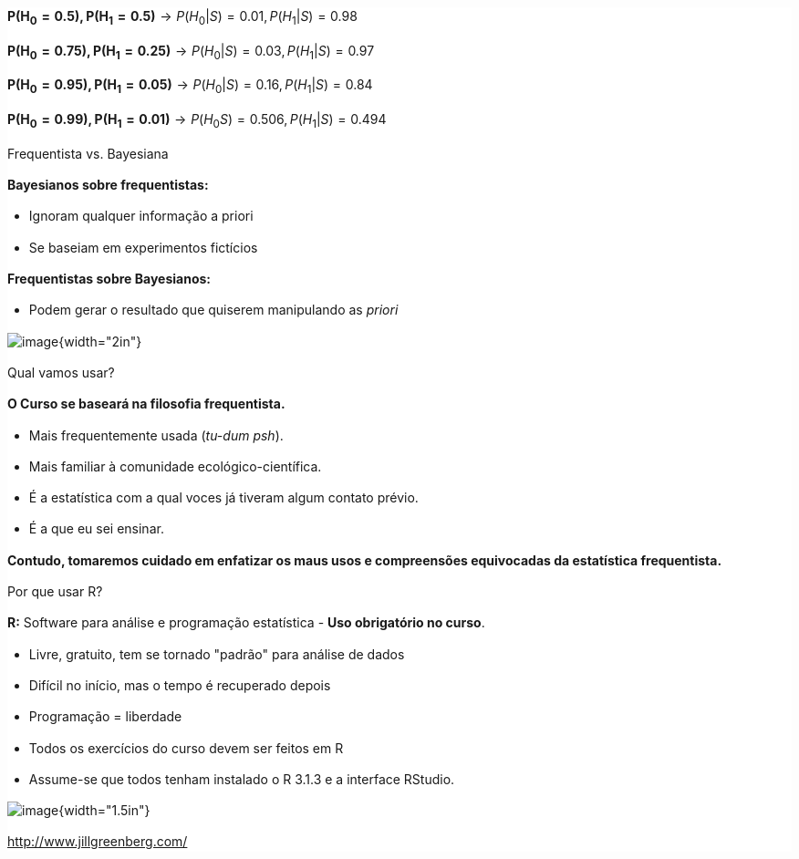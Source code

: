 $\mathbf{P(H_0=0.5),P(H_1=0.5)} \rightarrow P(H_0|S) = 0.01, P(H_1|S) = 0.98$

$\mathbf{P(H_0=0.75),P(H_1=0.25)} \rightarrow P(H_0|S) = 0.03 , P(H_1|S) = 0.97$

$\mathbf{P(H_0=0.95),P(H_1=0.05)} \rightarrow P(H_0|S) = 0.16, P(H_1|S) = 0.84$

$\mathbf{P(H_0=0.99),P(H_1=0.01)} \rightarrow P(H_0S) = 0.506, P(H_1|S) = 0.494$

Frequentista vs. Bayesiana

**Bayesianos sobre frequentistas:**

-   Ignoram qualquer informação a priori

-   Se baseiam em experimentos fictícios

**Frequentistas sobre Bayesianos:**

-   Podem gerar o resultado que quiserem manipulando as *priori*

![image](C:/Users/thiago/OneDrive/UNESP/Pos_graduacao/Eco/2015/Estatistica_2015/Aulas/Aula_1_Intro_2015/figs/frequentists_vs_bayesians.png){width="2in"}

Qual vamos usar?

**O Curso se baseará na filosofia frequentista.**

-   Mais frequentemente usada (*tu-dum psh*).

-   Mais familiar à comunidade ecológico-científica.

-   É a estatística com a qual voces já tiveram algum contato prévio.

-   É a que eu sei ensinar.

**Contudo, tomaremos cuidado em enfatizar os maus usos e compreensões
equivocadas da estatística frequentista.**

Por que usar R?

**R:** Software para análise e programação estatística - **Uso
obrigatório no curso**.

-   Livre, gratuito, tem se tornado "padrão" para análise de dados

-   Difícil no início, mas o tempo é recuperado depois

-   Programação = liberdade

-   Todos os exercícios do curso devem ser feitos em R

-   Assume-se que todos tenham instalado o R 3.1.3 e a interface
    RStudio.

![image](C:/Users/thiago/OneDrive/UNESP/Pos_graduacao/Eco/2015/Estatistica_2015/Aulas/Aula_1_Intro_2015/figs/crybaby.jpg){width="1.5in"}

http://www.jillgreenberg.com/
